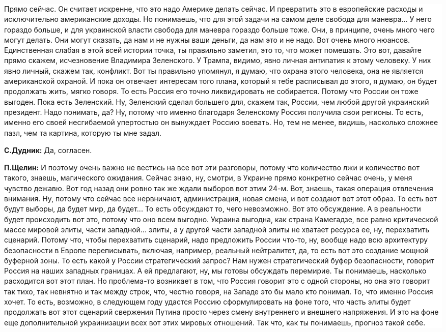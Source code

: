 Прямо сейчас.
Он считает искренне, что это надо Америке делать сейчас.
И превратить это в европейские расходы и исключительно американские доходы.
Но понимаешь, что для этой задачи на самом деле свобода для маневра...
У него гораздо больше, и для украинской власти свобода для маневра гораздо больше тоже.
Они, в принципе, очень много чего могут делать.
Они могут сказать, да нам и не нужны ваши деньги, да нам это и не надо.
Вот очень много нюансов.
Единственная слабая в этой всей истории точка, ты правильно заметил, это то, что может помешать.
Это вот, давайте прямо скажем, исчезновение Владимира Зеленского.
У Трампа, видимо, явно личная антипатия к этому человеку.
У них явно личный, скажем так, конфликт.
Вот ты правильно упомянул, я думаю, что охрана этого человека, она не является американской охраной.
И пока он отвечает интересам того плана, который я тебе расписывал до этого, я думаю, он будет продолжать жить, мягко говоря.
То есть Россия его точно ликвидировать не собирается.
Потому что России он тоже выгоден.
Пока есть Зеленский.
Ну, Зеленский сделал большего для, скажем так, России, чем любой другой украинский президент.
Надо понимать, да?
Ну, потому что именно благодаря Зеленскому Россия получила свои регионы.
То есть, именно его своей несгибаемой упертостью он вынуждает Россию воевать.
Но, тем не менее, видишь, насколько сложнее пазл, чем та картина, которую ты мне задал.

**С.Дудник:**
Да, согласен.

**П.Щелин:**
И поэтому очень важно не вестись на все вот эти разговоры, потому что количество лжи и количество вот такого, знаешь, магического ожидания.
Сейчас знаю, ну, смотри, в Украине прямо конкретно сейчас очень, у меня чувство дежавю.
Вот год назад они ровно так же ждали выборов вот этим 24-м.
Вот, знаешь, такая операция отвлечения внимания.
Ну, потому что сейчас все нервничают, администрация, новая смена, и вот создают вот этот образ.
То есть вот будут выборы, да будет мир, да будет...
То есть обсуждают то, чего невозможно.
Вот это обсуждение.
А в реальности будет происходить вот это, потому что оно всем выгодно.
Украина выгодна, как страна Камегадзе, все равно критической массе мировой элиты, части западной...
элиты, а у другой части западной элиты не хватает ресурса ее, ну, перехватить сценарий.
Потому что, чтобы перехватить сценарий, надо предложить России что-то, ну, вообще надо всю архитектуру безопасности в Европе переписывать, включая, например, реальный нейтралитет, да, то есть вот это создание мощной буферной зоны.
То есть какой у России стратегический запрос?
Нам нужен стратегический буфер безопасности, говорит Россия на наших западных границах.
А ей предлагают, ну, мы готовы обсуждать перемирие.
Ты понимаешь, насколько расходится вот этот план.
Но проблема-то возникает в том, что Россия говорит это с одной стороны, но она это говорит так тихо, так невнятно и так между строк, что, честно говоря, на Западе это бы мало кто понимал.
То, что именно Россия хочет.
То есть, возможно, в следующем году удастся Россию сформулировать на фоне того, что часть элиты будет продолжать вот этот сценарий свержения Путина просто через смену внутреннего и внешнего напряжения.
И это на фоне еще дополнительной украинизации всех вот этих мировых отношений.
Так что, как ты понимаешь, прогноз такой себе.

